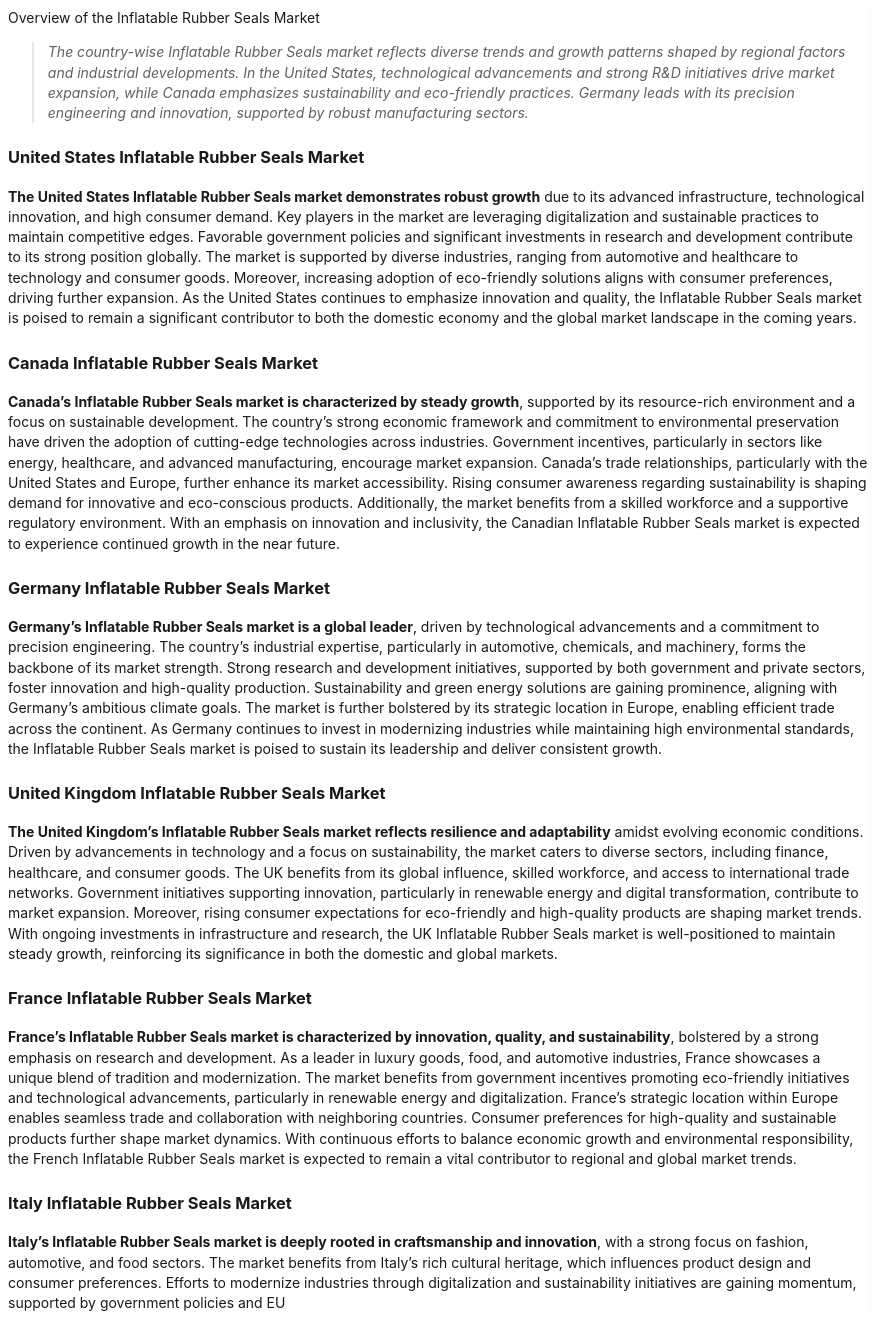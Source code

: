 Overview of the Inflatable Rubber Seals Market<br /></span></h1><blockquote><p><em><span class="">The country-wise Inflatable Rubber Seals market reflects diverse trends and growth patterns shaped by regional factors and industrial developments. In the United States, technological advancements and strong R&amp;D initiatives drive market expansion, while Canada emphasizes sustainability and eco-friendly practices. Germany leads with its precision engineering and innovation, supported by robust manufacturing sectors.</span></em></p></blockquote><h3><strong>United States Inflatable Rubber Seals Market</strong></h3><p><strong>The United States Inflatable Rubber Seals market demonstrates robust growth</strong> due to its advanced infrastructure, technological innovation, and high consumer demand. Key players in the market are leveraging digitalization and sustainable practices to maintain competitive edges. Favorable government policies and significant investments in research and development contribute to its strong position globally. The market is supported by diverse industries, ranging from automotive and healthcare to technology and consumer goods. Moreover, increasing adoption of eco-friendly solutions aligns with consumer preferences, driving further expansion. As the United States continues to emphasize innovation and quality, the Inflatable Rubber Seals market is poised to remain a significant contributor to both the domestic economy and the global market landscape in the coming years.</p><h3><strong>Canada Inflatable Rubber Seals Market</strong></h3><p><strong>Canada&rsquo;s Inflatable Rubber Seals market is characterized by steady growth</strong>, supported by its resource-rich environment and a focus on sustainable development. The country&rsquo;s strong economic framework and commitment to environmental preservation have driven the adoption of cutting-edge technologies across industries. Government incentives, particularly in sectors like energy, healthcare, and advanced manufacturing, encourage market expansion. Canada&rsquo;s trade relationships, particularly with the United States and Europe, further enhance its market accessibility. Rising consumer awareness regarding sustainability is shaping demand for innovative and eco-conscious products. Additionally, the market benefits from a skilled workforce and a supportive regulatory environment. With an emphasis on innovation and inclusivity, the Canadian Inflatable Rubber Seals market is expected to experience continued growth in the near future.</p><h3><strong>Germany Inflatable Rubber Seals Market</strong></h3><p><strong>Germany&rsquo;s Inflatable Rubber Seals market is a global leader</strong>, driven by technological advancements and a commitment to precision engineering. The country&rsquo;s industrial expertise, particularly in automotive, chemicals, and machinery, forms the backbone of its market strength. Strong research and development initiatives, supported by both government and private sectors, foster innovation and high-quality production. Sustainability and green energy solutions are gaining prominence, aligning with Germany&rsquo;s ambitious climate goals. The market is further bolstered by its strategic location in Europe, enabling efficient trade across the continent. As Germany continues to invest in modernizing industries while maintaining high environmental standards, the Inflatable Rubber Seals market is poised to sustain its leadership and deliver consistent growth.</p><h3><strong>United Kingdom Inflatable Rubber Seals Market</strong></h3><p><strong>The United Kingdom&rsquo;s Inflatable Rubber Seals market reflects resilience and adaptability</strong> amidst evolving economic conditions. Driven by advancements in technology and a focus on sustainability, the market caters to diverse sectors, including finance, healthcare, and consumer goods. The UK benefits from its global influence, skilled workforce, and access to international trade networks. Government initiatives supporting innovation, particularly in renewable energy and digital transformation, contribute to market expansion. Moreover, rising consumer expectations for eco-friendly and high-quality products are shaping market trends. With ongoing investments in infrastructure and research, the UK Inflatable Rubber Seals market is well-positioned to maintain steady growth, reinforcing its significance in both the domestic and global markets.</p><h3><strong>France Inflatable Rubber Seals Market</strong></h3><p><strong>France&rsquo;s Inflatable Rubber Seals market is characterized by innovation, quality, and sustainability</strong>, bolstered by a strong emphasis on research and development. As a leader in luxury goods, food, and automotive industries, France showcases a unique blend of tradition and modernization. The market benefits from government incentives promoting eco-friendly initiatives and technological advancements, particularly in renewable energy and digitalization. France&rsquo;s strategic location within Europe enables seamless trade and collaboration with neighboring countries. Consumer preferences for high-quality and sustainable products further shape market dynamics. With continuous efforts to balance economic growth and environmental responsibility, the French Inflatable Rubber Seals market is expected to remain a vital contributor to regional and global market trends.</p><h3><strong>Italy Inflatable Rubber Seals Market</strong></h3><p><strong>Italy&rsquo;s Inflatable Rubber Seals market is deeply rooted in craftsmanship and innovation</strong>, with a strong focus on fashion, automotive, and food sectors. The market benefits from Italy&rsquo;s rich cultural heritage, which influences product design and consumer preferences. Efforts to modernize industries through digitalization and sustainability initiatives are gaining momentum, supported by government policies and EU